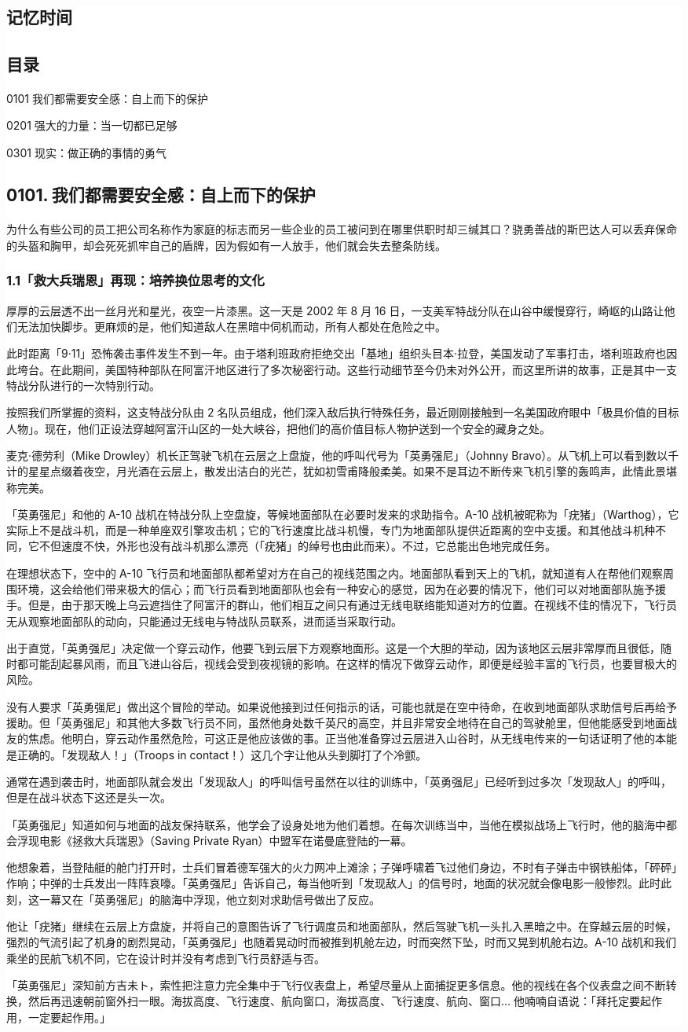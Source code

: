 ## 记忆时间

## 目录

0101 我们都需要安全感：自上而下的保护

0201 强大的力量：当一切都已足够

0301 现实：做正确的事情的勇气

## 0101. 我们都需要安全感：自上而下的保护

为什么有些公司的员工把公司名称作为家庭的标志而另一些企业的员工被问到在哪里供职时却三缄其口？骁勇善战的斯巴达人可以丢弃保命的头盔和胸甲，却会死死抓牢自己的盾牌，因为假如有一人放手，他们就会失去整条防线。

### 1.1「救大兵瑞恩」再现：培养换位思考的文化

厚厚的云层透不出一丝月光和星光，夜空一片漆黑。这一天是 2002 年 8 月 16 日，一支美军特战分队在山谷中缓慢穿行，崎岖的山路让他们无法加快脚步。更麻烦的是，他们知道敌人在黑暗中伺机而动，所有人都处在危险之中。

此时距离「9·11」恐怖袭击事件发生不到一年。由于塔利班政府拒绝交出「基地」组织头目本·拉登，美国发动了军事打击，塔利班政府也因此垮台。在此期间，美国特种部队在阿富汗地区进行了多次秘密行动。这些行动细节至今仍未对外公开，而这里所讲的故事，正是其中一支特战分队进行的一次特别行动。

按照我们所掌握的资料，这支特战分队由 2 名队员组成，他们深入敌后执行特殊任务，最近刚刚接触到一名美国政府眼中「极具价值的目标人物」。现在，他们正设法穿越阿富汗山区的一处大峡谷，把他们的高价值目标人物护送到一个安全的藏身之处。

麦克·德劳利（Mike Drowley）机长正驾驶飞机在云层之上盘旋，他的呼叫代号为「英勇强尼」（Johnny Bravo）。从飞机上可以看到数以千计的星星点缀着夜空，月光酒在云层上，散发出洁白的光芒，犹如初雪甫降般柔美。如果不是耳边不断传来飞机引擎的轰鸣声，此情此景堪称完美。

「英勇强尼」和他的 A-10 战机在特战分队上空盘旋，等候地面部队在必要时发来的求助指令。A-10 战机被昵称为「疣猪」（Warthog），它实际上不是战斗机，而是一种单座双引擎攻击机；它的飞行速度比战斗机慢，专门为地面部队提供近距离的空中支援。和其他战斗机种不同，它不但速度不快，外形也没有战斗机那么漂亮（「疣猪」的绰号也由此而来）。不过，它总能出色地完成任务。

在理想状态下，空中的 A-10 飞行员和地面部队都希望对方在自己的视线范围之内。地面部队看到天上的飞机，就知道有人在帮他们观察周围环境，这会给他们带来极大的信心；而飞行员看到地面部队也会有一种安心的感觉，因为在必要的情况下，他们可以对地面部队施予援手。但是，由于那天晚上乌云遮挡住了阿富汗的群山，他们相互之间只有通过无线电联络能知道对方的位置。在视线不佳的情况下，飞行员无从观察地面部队的动向，只能通过无线电与特战队员联系，进而适当采取行动。

出于直觉，「英勇强尼」决定做一个穿云动作，他要飞到云层下方观察地面形。这是一个大胆的举动，因为该地区云层非常厚而且很低，随时都可能刮起暴风雨，而且飞进山谷后，视线会受到夜视镜的影响。在这样的情况下做穿云动作，即便是经验丰富的飞行员，也要冒极大的风险。

没有人要求「英勇强尼」做出这个冒险的举动。如果说他接到过任何指示的话，可能也就是在空中待命，在收到地面部队求助信号后再给予援助。但「英勇强尼」和其他大多数飞行员不同，虽然他身处数千英尺的高空，并且非常安全地待在自己的驾驶舱里，但他能感受到地面战友的焦虑。他明白，穿云动作虽然危险，可这正是他应该做的事。正当他准备穿过云层进入山谷时，从无线电传来的一句话证明了他的本能是正确的。「发现敌人！」（Troops in contact！）这几个字让他从头到脚打了个冷颤。

通常在遇到袭击时，地面部队就会发出「发现敌人」的呼叫信号虽然在以往的训练中，「英勇强尼」已经听到过多次「发现敌人」的呼叫，但是在战斗状态下这还是头一次。

「英勇强尼」知道如何与地面的战友保持联系，他学会了设身处地为他们着想。在每次训练当中，当他在模拟战场上飞行时，他的脑海中都会浮现电影《拯救大兵瑞恩》（Saving Private Ryan）中盟军在诺曼底登陆的一幕。

他想象着，当登陆艇的舱门打开时，士兵们冒着德军强大的火力网冲上滩涂；子弹呼啸着飞过他们身边，不时有子弹击中钢铁船体，「砰砰」作响；中弹的士兵发出一阵阵哀嚎。「英勇强尼」告诉自己，每当他听到「发现敌人」的信号时，地面的状况就会像电影一般惨烈。此时此刻，这一幕又在「英勇强尼」的脑海中浮现，他立刻对求助信号做出了反应。

他让「疣猪」继续在云层上方盘旋，并将自己的意图告诉了飞行调度员和地面部队，然后驾驶飞机一头扎入黑暗之中。在穿越云层的时候，强烈的气流引起了机身的剧烈晃动，「英勇强尼」也随着晃动时而被推到机舱左边，时而突然下坠，时而又晃到机舱右边。A-10 战机和我们乘坐的民航飞机不同，它在设计时并没有考虑到飞行员舒适与否。

「英勇强尼」深知前方吉未ト，索性把注意力完全集中于飞行仪表盘上，希望尽量从上面捕捉更多信息。他的视线在各个仪表盘之间不断转换，然后再迅速朝前窗外扫一眼。海拔高度、飞行速度、航向窗口，海拔高度、飞行速度、航向、窗口… 他喃喃自语说：「拜托定要起作用，一定要起作用。」
